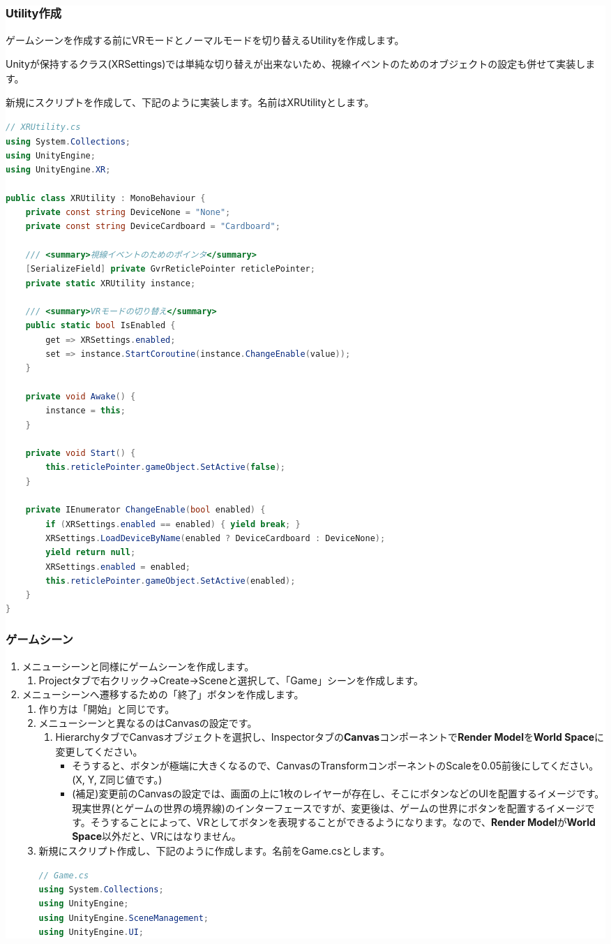 ### Utility作成

ゲームシーンを作成する前にVRモードとノーマルモードを切り替えるUtilityを作成します。

Unityが保持するクラス(XRSettings)では単純な切り替えが出来ないため、視線イベントのためのオブジェクトの設定も併せて実装します。

新規にスクリプトを作成して、下記のように実装します。名前はXRUtilityとします。
```C#
// XRUtility.cs
using System.Collections;
using UnityEngine;
using UnityEngine.XR;

public class XRUtility : MonoBehaviour {
    private const string DeviceNone = "None";
    private const string DeviceCardboard = "Cardboard";

    /// <summary>視線イベントのためのポインタ</summary>
    [SerializeField] private GvrReticlePointer reticlePointer;
    private static XRUtility instance;

    /// <summary>VRモードの切り替え</summary>
    public static bool IsEnabled {
        get => XRSettings.enabled;
        set => instance.StartCoroutine(instance.ChangeEnable(value));
    }

    private void Awake() {
        instance = this;
    }

    private void Start() {
        this.reticlePointer.gameObject.SetActive(false);
    }

    private IEnumerator ChangeEnable(bool enabled) {
        if (XRSettings.enabled == enabled) { yield break; }
        XRSettings.LoadDeviceByName(enabled ? DeviceCardboard : DeviceNone);
        yield return null;
        XRSettings.enabled = enabled;
        this.reticlePointer.gameObject.SetActive(enabled);
    }
}
```

### ゲームシーン

1. メニューシーンと同様にゲームシーンを作成します。
    1. Projectタブで右クリック→Create→Sceneと選択して、「Game」シーンを作成します。
1. メニューシーンへ遷移するための「終了」ボタンを作成します。
    1. 作り方は「開始」と同じです。
    1. メニューシーンと異なるのはCanvasの設定です。
        1. HierarchyタブでCanvasオブジェクトを選択し、Inspectorタブの**Canvas**コンポーネントで**Render Model**を**World Space**に変更してください。
            - そうすると、ボタンが極端に大きくなるので、CanvasのTransformコンポーネントのScaleを0.05前後にしてください。(X, Y, Z同じ値です。)
            - (補足)変更前のCanvasの設定では、画面の上に1枚のレイヤーが存在し、そこにボタンなどのUIを配置するイメージです。現実世界(とゲームの世界の境界線)のインターフェースですが、変更後は、ゲームの世界にボタンを配置するイメージです。そうすることによって、VRとしてボタンを表現することができるようになります。なので、**Render Model**が**World Space**以外だと、VRにはなりません。
    1. 新規にスクリプト作成し、下記のように作成します。名前をGame.csとします。
        ```C#
        // Game.cs
        using System.Collections;
        using UnityEngine;
        using UnityEngine.SceneManagement;
        using UnityEngine.UI;